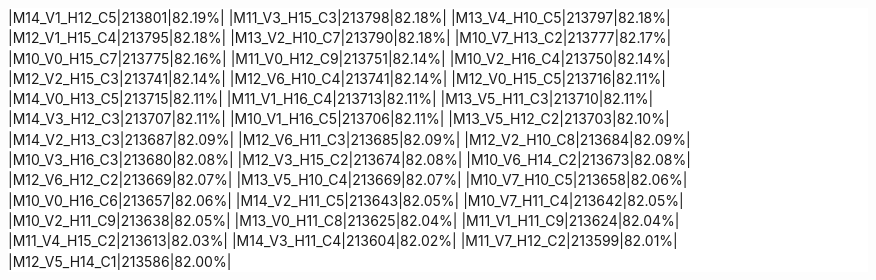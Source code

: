 |M14_V1_H12_C5|213801|82.19%|
|M11_V3_H15_C3|213798|82.18%|
|M13_V4_H10_C5|213797|82.18%|
|M12_V1_H15_C4|213795|82.18%|
|M13_V2_H10_C7|213790|82.18%|
|M10_V7_H13_C2|213777|82.17%|
|M10_V0_H15_C7|213775|82.16%|
|M11_V0_H12_C9|213751|82.14%|
|M10_V2_H16_C4|213750|82.14%|
|M12_V2_H15_C3|213741|82.14%|
|M12_V6_H10_C4|213741|82.14%|
|M12_V0_H15_C5|213716|82.11%|
|M14_V0_H13_C5|213715|82.11%|
|M11_V1_H16_C4|213713|82.11%|
|M13_V5_H11_C3|213710|82.11%|
|M14_V3_H12_C3|213707|82.11%|
|M10_V1_H16_C5|213706|82.11%|
|M13_V5_H12_C2|213703|82.10%|
|M14_V2_H13_C3|213687|82.09%|
|M12_V6_H11_C3|213685|82.09%|
|M12_V2_H10_C8|213684|82.09%|
|M10_V3_H16_C3|213680|82.08%|
|M12_V3_H15_C2|213674|82.08%|
|M10_V6_H14_C2|213673|82.08%|
|M12_V6_H12_C2|213669|82.07%|
|M13_V5_H10_C4|213669|82.07%|
|M10_V7_H10_C5|213658|82.06%|
|M10_V0_H16_C6|213657|82.06%|
|M14_V2_H11_C5|213643|82.05%|
|M10_V7_H11_C4|213642|82.05%|
|M10_V2_H11_C9|213638|82.05%|
|M13_V0_H11_C8|213625|82.04%|
|M11_V1_H11_C9|213624|82.04%|
|M11_V4_H15_C2|213613|82.03%|
|M14_V3_H11_C4|213604|82.02%|
|M11_V7_H12_C2|213599|82.01%|
|M12_V5_H14_C1|213586|82.00%|